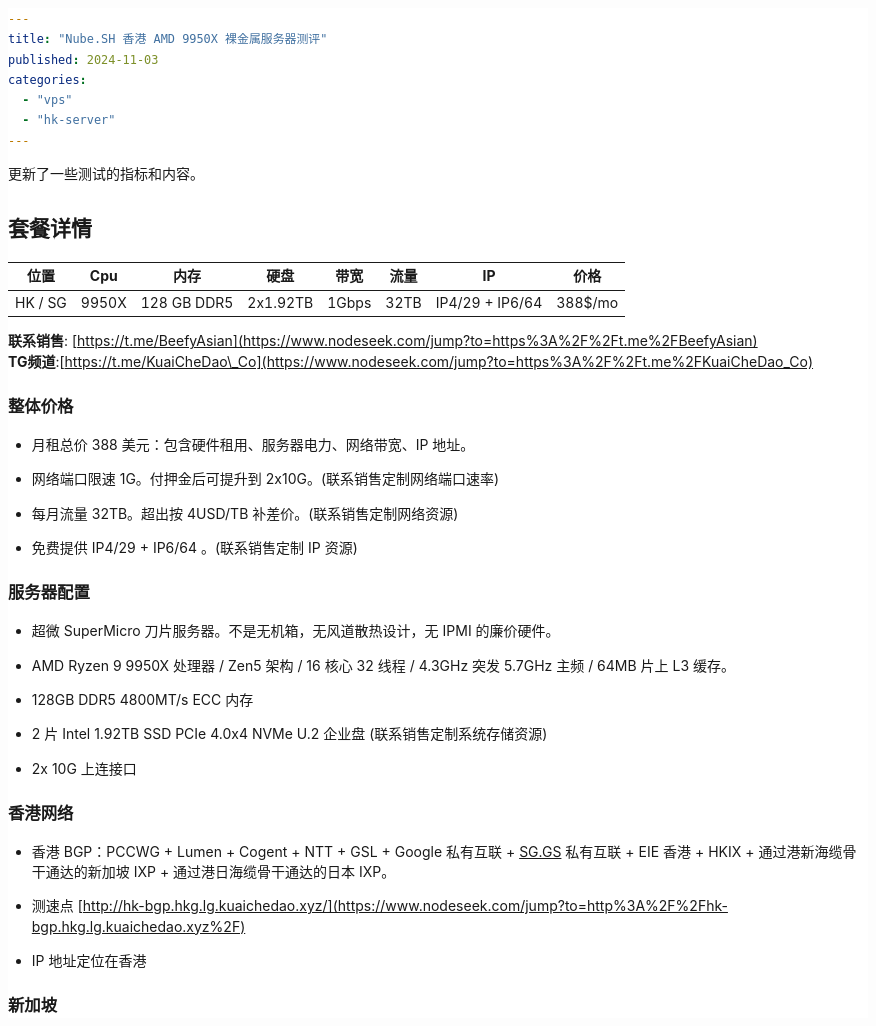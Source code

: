 ```yaml
---
title: "Nube.SH 香港 AMD 9950X 裸金属服务器测评"
published: 2024-11-03
categories: 
  - "vps"
  - "hk-server"
---
```


更新了一些测试的指标和内容。

## 套餐详情

| 位置 | Cpu | 内存 | 硬盘 | 带宽 | 流量 | IP | 价格 |
| --- | --- | --- | --- | --- | --- | --- | --- |
| HK / SG | 9950X | 128 GB DDR5 | 2x1.92TB | 1Gbps | 32TB | IP4/29 + IP6/64 | 388$/mo |

**联系销售**: [https://t.me/BeefyAsian](https://www.nodeseek.com/jump?to=https%3A%2F%2Ft.me%2FBeefyAsian)  
**TG频道**:[https://t.me/KuaiCheDao\_Co](https://www.nodeseek.com/jump?to=https%3A%2F%2Ft.me%2FKuaiCheDao_Co)

### 整体价格

- 月租总价 388 美元：包含硬件租用、服务器电力、网络带宽、IP 地址。

- 网络端口限速 1G。付押金后可提升到 2x10G。(联系销售定制网络端口速率)

- 每月流量 32TB。超出按 4USD/TB 补差价。(联系销售定制网络资源)

- 免费提供 IP4/29 + IP6/64 。(联系销售定制 IP 资源)

### 服务器配置

- 超微 SuperMicro 刀片服务器。不是无机箱，无风道散热设计，无 IPMI 的廉价硬件。

- AMD Ryzen 9 9950X 处理器 / Zen5 架构 / 16 核心 32 线程 / 4.3GHz 突发 5.7GHz 主频 / 64MB 片上 L3 缓存。

- 128GB DDR5 4800MT/s ECC 内存

- 2 片 Intel 1.92TB SSD PCIe 4.0x4 NVMe U.2 企业盘 (联系销售定制系统存储资源)

- 2x 10G 上连接口

### 香港网络

- 香港 BGP：PCCWG + Lumen + Cogent + NTT + GSL + Google 私有互联 + [SG.GS](https://www.nodeseek.com/jump?to=http%3A%2F%2FSG.GS) 私有互联 + EIE 香港 + HKIX + 通过港新海缆骨干通达的新加坡 IXP + 通过港日海缆骨干通达的日本 IXP。

- 测速点 [http://hk-bgp.hkg.lg.kuaichedao.xyz/](https://www.nodeseek.com/jump?to=http%3A%2F%2Fhk-bgp.hkg.lg.kuaichedao.xyz%2F)

- IP 地址定位在香港

### 新加坡
